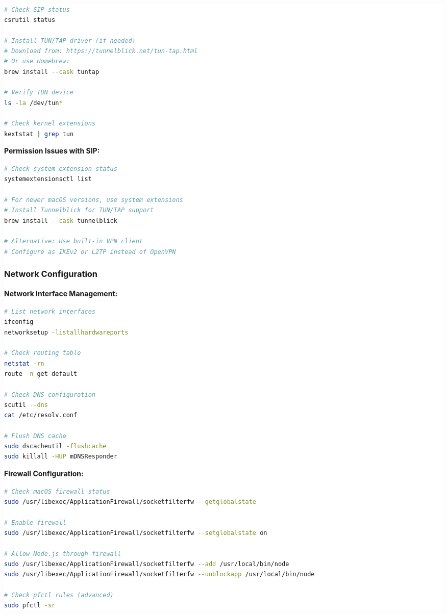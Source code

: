 ```bash
# Check SIP status
csrutil status

# Install TUN/TAP driver (if needed)
# Download from: https://tunnelblick.net/tun-tap.html
# Or use Homebrew:
brew install --cask tuntap

# Verify TUN device
ls -la /dev/tun*

# Check kernel extensions
kextstat | grep tun
```

**Permission Issues with SIP:**

```bash
# Check system extension status
systemextensionsctl list

# For newer macOS versions, use system extensions
# Install Tunnelblick for TUN/TAP support
brew install --cask tunnelblick

# Alternative: Use built-in VPN client
# Configure as IKEv2 or L2TP instead of OpenVPN
```

### Network Configuration

**Network Interface Management:**

```bash
# List network interfaces
ifconfig
networksetup -listallhardwareports

# Check routing table
netstat -rn
route -n get default

# Check DNS configuration
scutil --dns
cat /etc/resolv.conf

# Flush DNS cache
sudo dscacheutil -flushcache
sudo killall -HUP mDNSResponder
```

**Firewall Configuration:**

```bash
# Check macOS firewall status
sudo /usr/libexec/ApplicationFirewall/socketfilterfw --getglobalstate

# Enable firewall
sudo /usr/libexec/ApplicationFirewall/socketfilterfw --setglobalstate on

# Allow Node.js through firewall
sudo /usr/libexec/ApplicationFirewall/socketfilterfw --add /usr/local/bin/node
sudo /usr/libexec/ApplicationFirewall/socketfilterfw --unblockapp /usr/local/bin/node

# Check pfctl rules (advanced)
sudo pfctl -sr
```